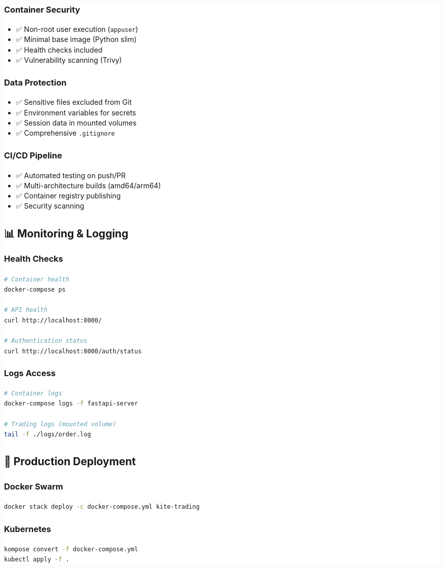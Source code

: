 ### Container Security
- ✅ Non-root user execution (`appuser`)
- ✅ Minimal base image (Python slim)
- ✅ Health checks included
- ✅ Vulnerability scanning (Trivy)

### Data Protection
- ✅ Sensitive files excluded from Git
- ✅ Environment variables for secrets
- ✅ Session data in mounted volumes
- ✅ Comprehensive `.gitignore`

### CI/CD Pipeline
- ✅ Automated testing on push/PR
- ✅ Multi-architecture builds (amd64/arm64)
- ✅ Container registry publishing
- ✅ Security scanning

## 📊 Monitoring & Logging

### Health Checks
```bash
# Container health
docker-compose ps

# API health
curl http://localhost:8000/

# Authentication status
curl http://localhost:8000/auth/status
```

### Logs Access
```bash
# Container logs
docker-compose logs -f fastapi-server

# Trading logs (mounted volume)
tail -f ./logs/order.log
```

## 🎯 Production Deployment

### Docker Swarm
```bash
docker stack deploy -c docker-compose.yml kite-trading
```

### Kubernetes
```bash
kompose convert -f docker-compose.yml
kubectl apply -f .
```

